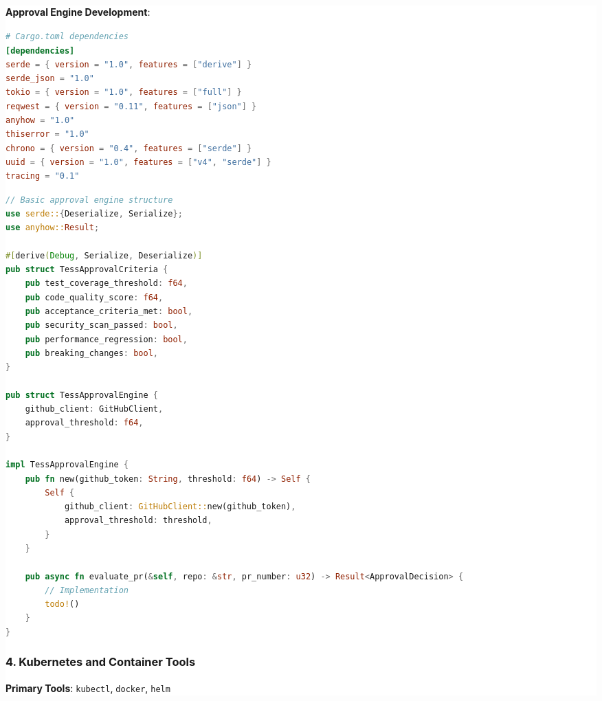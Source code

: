 **Approval Engine Development**:
```toml
# Cargo.toml dependencies
[dependencies]
serde = { version = "1.0", features = ["derive"] }
serde_json = "1.0"
tokio = { version = "1.0", features = ["full"] }
reqwest = { version = "0.11", features = ["json"] }
anyhow = "1.0"
thiserror = "1.0"
chrono = { version = "0.4", features = ["serde"] }
uuid = { version = "1.0", features = ["v4", "serde"] }
tracing = "0.1"
```

```rust
// Basic approval engine structure
use serde::{Deserialize, Serialize};
use anyhow::Result;

#[derive(Debug, Serialize, Deserialize)]
pub struct TessApprovalCriteria {
    pub test_coverage_threshold: f64,
    pub code_quality_score: f64,
    pub acceptance_criteria_met: bool,
    pub security_scan_passed: bool,
    pub performance_regression: bool,
    pub breaking_changes: bool,
}

pub struct TessApprovalEngine {
    github_client: GitHubClient,
    approval_threshold: f64,
}

impl TessApprovalEngine {
    pub fn new(github_token: String, threshold: f64) -> Self {
        Self {
            github_client: GitHubClient::new(github_token),
            approval_threshold: threshold,
        }
    }
    
    pub async fn evaluate_pr(&self, repo: &str, pr_number: u32) -> Result<ApprovalDecision> {
        // Implementation
        todo!()
    }
}
```

### 4. Kubernetes and Container Tools
**Primary Tools**: `kubectl`, `docker`, `helm`
